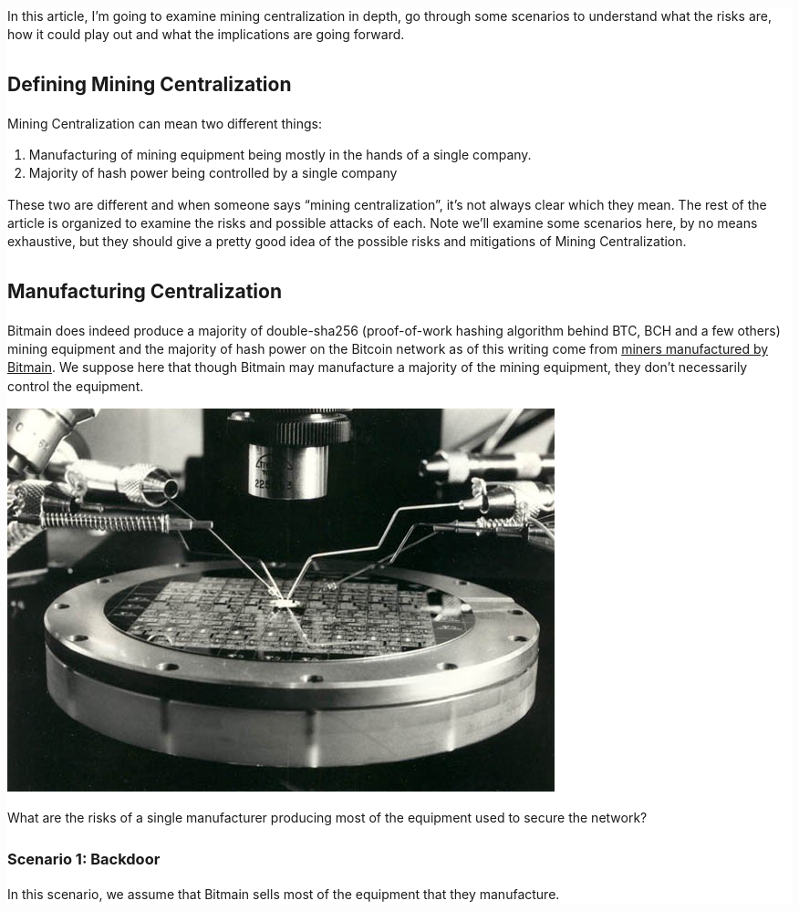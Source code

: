 In this article, I’m going to examine mining centralization in depth, go through some scenarios to understand what the risks are, how it could play out and what the implications are going forward.

## Defining Mining Centralization

Mining Centralization can mean two different things:

1.  Manufacturing of mining equipment being mostly in the hands of a single company.
2.  Majority of hash power being controlled by a single company

These two are different and when someone says “mining centralization”, it’s not always clear which they mean. The rest of the article is organized to examine the risks and possible attacks of each. Note we’ll examine some scenarios here, by no means exhaustive, but they should give a pretty good idea of the possible risks and mitigations of Mining Centralization.

## Manufacturing Centralization

Bitmain does indeed produce a majority of double-sha256 (proof-of-work hashing algorithm behind BTC, BCH and a few others) mining equipment and the majority of hash power on the Bitcoin network as of this writing come from [miners manufactured by Bitmain](https://medium.com/@jimmysong/just-how-profitable-is-bitmain-a9df82c761a). We suppose here that though Bitmain may manufacture a majority of the mining equipment, they don’t necessarily control the equipment.

![](/assets/images/cy18/cy18q2m4/js2.png)

What are the risks of a single manufacturer producing most of the equipment used to secure the network?

### Scenario 1: Backdoor

In this scenario, we assume that Bitmain sells most of the equipment that they manufacture.
